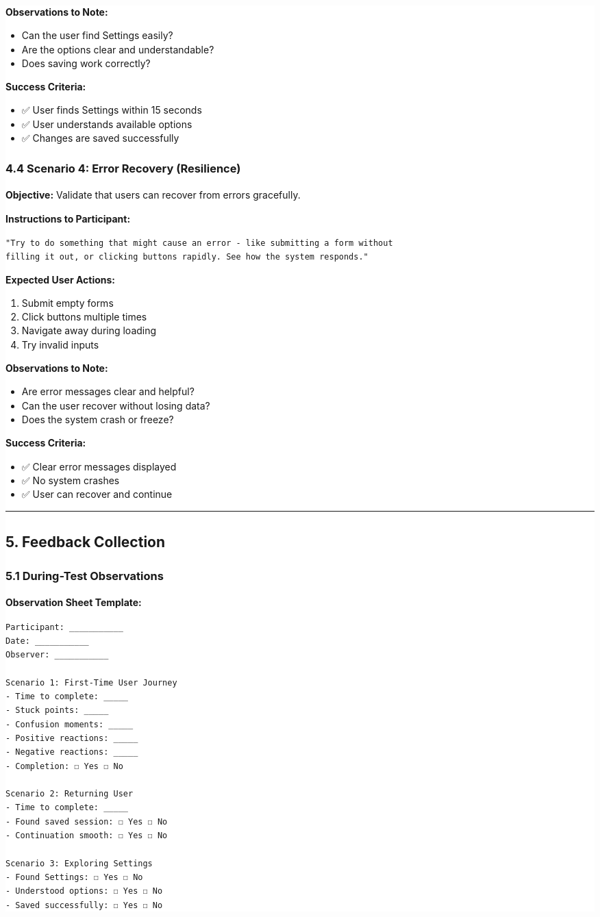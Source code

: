**Observations to Note:**
- Can the user find Settings easily?
- Are the options clear and understandable?
- Does saving work correctly?

**Success Criteria:**
- ✅ User finds Settings within 15 seconds
- ✅ User understands available options
- ✅ Changes are saved successfully

### 4.4 Scenario 4: Error Recovery (Resilience)

**Objective:** Validate that users can recover from errors gracefully.

**Instructions to Participant:**
```
"Try to do something that might cause an error - like submitting a form without
filling it out, or clicking buttons rapidly. See how the system responds."
```

**Expected User Actions:**
1. Submit empty forms
2. Click buttons multiple times
3. Navigate away during loading
4. Try invalid inputs

**Observations to Note:**
- Are error messages clear and helpful?
- Can the user recover without losing data?
- Does the system crash or freeze?

**Success Criteria:**
- ✅ Clear error messages displayed
- ✅ No system crashes
- ✅ User can recover and continue

---

## 5. Feedback Collection

### 5.1 During-Test Observations

**Observation Sheet Template:**

```
Participant: ___________
Date: ___________
Observer: ___________

Scenario 1: First-Time User Journey
- Time to complete: _____
- Stuck points: _____
- Confusion moments: _____
- Positive reactions: _____
- Negative reactions: _____
- Completion: ☐ Yes ☐ No

Scenario 2: Returning User
- Time to complete: _____
- Found saved session: ☐ Yes ☐ No
- Continuation smooth: ☐ Yes ☐ No

Scenario 3: Exploring Settings
- Found Settings: ☐ Yes ☐ No
- Understood options: ☐ Yes ☐ No
- Saved successfully: ☐ Yes ☐ No

```